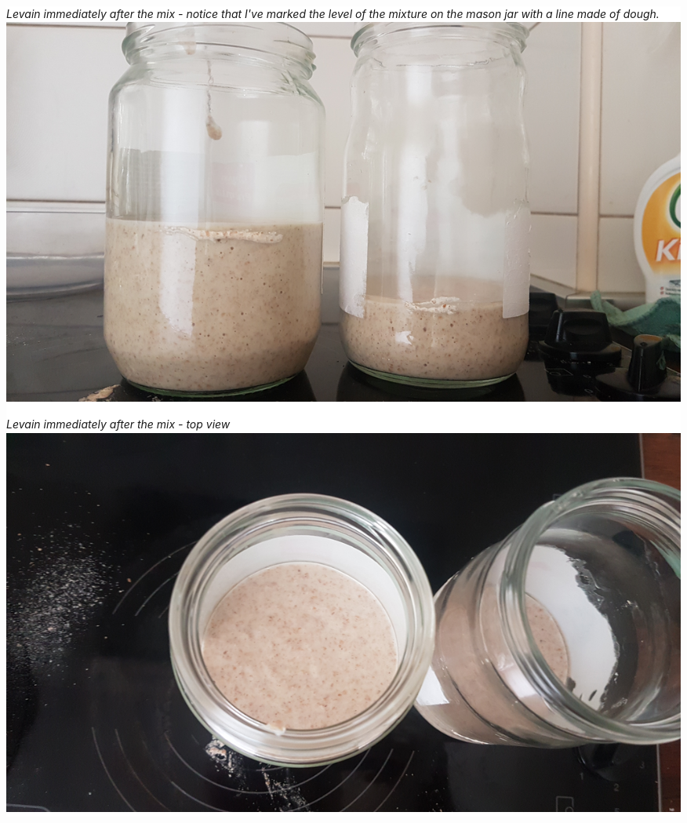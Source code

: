 _Levain immediately after the mix - notice that I've marked the level of the mixture on the mason jar with a line made of dough._
![Levain immediately after the mix - notice that I've marked the level of the mixture on the mason jar with a line made of dough.](images/Barbari-8/01-levain-after-mix-side.jpg)

_Levain immediately after the mix - top view_
![Levain immediately after the mix - top view](images/Barbari-8/02-levain-after-mix-top.jpg)
